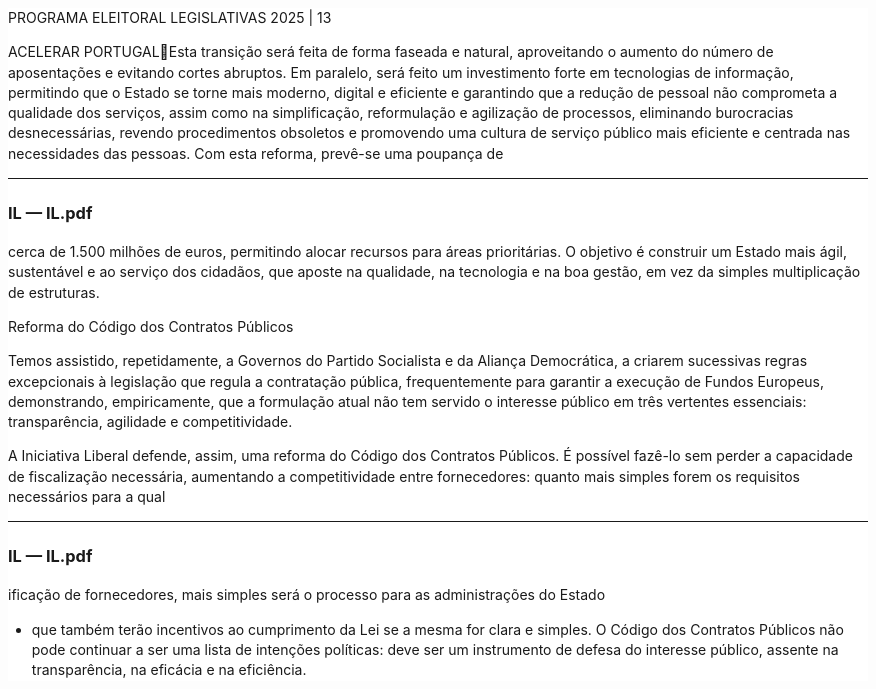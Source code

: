PROGRAMA ELEITORAL LEGISLATIVAS 2025 | 13

 ACELERAR PORTUGALEsta transição será feita de forma faseada e natural, 
aproveitando o aumento do número de aposentações 
e evitando cortes abruptos. Em paralelo, será feito 
um investimento forte em tecnologias de informação, 
permitindo que o Estado se torne mais moderno, 
digital e eficiente e garantindo que a redução de 
pessoal não comprometa a qualidade dos serviços, 
assim como na simplificação, reformulação e 
agilização de processos, eliminando burocracias 
desnecessárias, revendo procedimentos obsoletos 
e promovendo uma cultura de serviço público mais 
eficiente e centrada nas necessidades das pessoas.
Com esta reforma, prevê-se uma poupança de

---

### IL — IL.pdf

cerca de 1.500 milhões de euros, permitindo alocar 
recursos para áreas prioritárias. O objetivo é 
construir um Estado mais ágil, sustentável e ao 
serviço dos cidadãos, que aposte na qualidade, 
na tecnologia e na boa gestão, em vez da simples 
multiplicação de estruturas.

Reforma do Código dos Contratos Públicos 

Temos assistido, repetidamente, a Governos do 
Partido Socialista e da Aliança Democrática, a criarem 
sucessivas regras excepcionais à legislação que regula 
a contratação pública, frequentemente para garantir 
a execução de Fundos Europeus, demonstrando, 
empiricamente, que a formulação atual não tem 
servido o interesse público em três vertentes 
essenciais: transparência, agilidade e competitividade.

A Iniciativa Liberal defende, assim, uma reforma do 
Código dos Contratos Públicos. É possível fazê-lo 
sem perder a capacidade de fiscalização necessária, 
aumentando a competitividade entre fornecedores: 
quanto mais simples forem os requisitos necessários 
para a qual

---

### IL — IL.pdf

ificação de fornecedores, mais simples 
será o processo para as administrações do Estado 
- que também terão incentivos ao cumprimento da 
Lei se a mesma for clara e simples. O Código dos 
Contratos Públicos não pode continuar a ser uma lista 
de intenções políticas: deve ser um instrumento de 
defesa do interesse público, assente na transparência, 
na eficácia e na eficiência.
